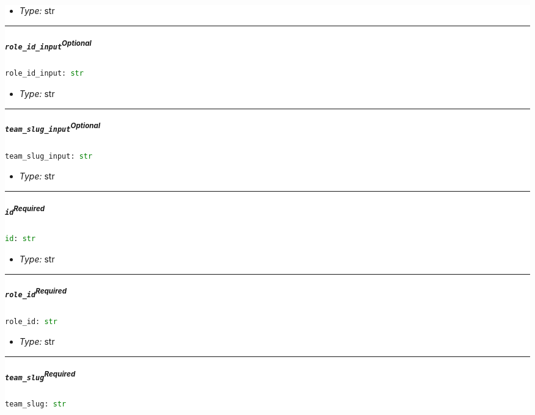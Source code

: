 - *Type:* str

---

##### `role_id_input`<sup>Optional</sup> <a name="role_id_input" id="@cdktf/provider-github.organizationRoleTeamAssignment.OrganizationRoleTeamAssignment.property.roleIdInput"></a>

```python
role_id_input: str
```

- *Type:* str

---

##### `team_slug_input`<sup>Optional</sup> <a name="team_slug_input" id="@cdktf/provider-github.organizationRoleTeamAssignment.OrganizationRoleTeamAssignment.property.teamSlugInput"></a>

```python
team_slug_input: str
```

- *Type:* str

---

##### `id`<sup>Required</sup> <a name="id" id="@cdktf/provider-github.organizationRoleTeamAssignment.OrganizationRoleTeamAssignment.property.id"></a>

```python
id: str
```

- *Type:* str

---

##### `role_id`<sup>Required</sup> <a name="role_id" id="@cdktf/provider-github.organizationRoleTeamAssignment.OrganizationRoleTeamAssignment.property.roleId"></a>

```python
role_id: str
```

- *Type:* str

---

##### `team_slug`<sup>Required</sup> <a name="team_slug" id="@cdktf/provider-github.organizationRoleTeamAssignment.OrganizationRoleTeamAssignment.property.teamSlug"></a>

```python
team_slug: str
```
